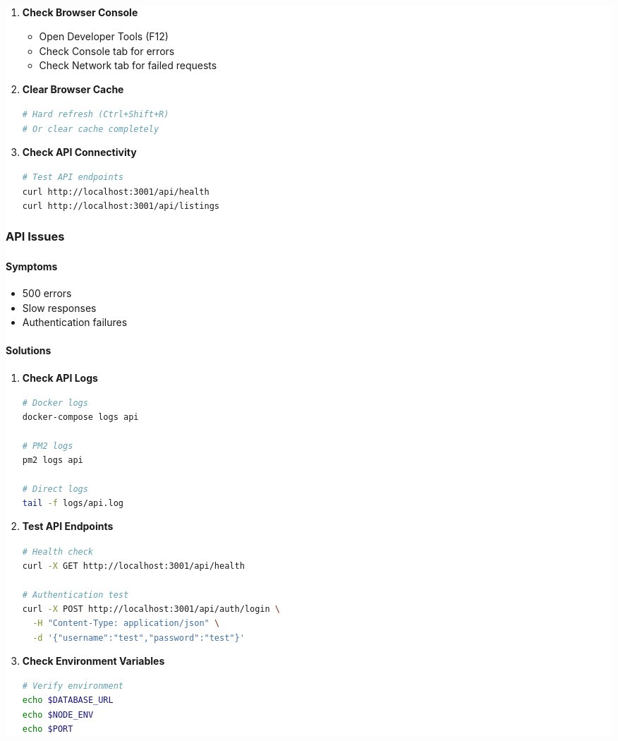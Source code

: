 1. **Check Browser Console**
   - Open Developer Tools (F12)
   - Check Console tab for errors
   - Check Network tab for failed requests

2. **Clear Browser Cache**
   ```bash
   # Hard refresh (Ctrl+Shift+R)
   # Or clear cache completely
   ```

3. **Check API Connectivity**
   ```bash
   # Test API endpoints
   curl http://localhost:3001/api/health
   curl http://localhost:3001/api/listings
   ```

### API Issues

#### Symptoms
- 500 errors
- Slow responses
- Authentication failures

#### Solutions

1. **Check API Logs**
   ```bash
   # Docker logs
   docker-compose logs api
   
   # PM2 logs
   pm2 logs api
   
   # Direct logs
   tail -f logs/api.log
   ```

2. **Test API Endpoints**
   ```bash
   # Health check
   curl -X GET http://localhost:3001/api/health
   
   # Authentication test
   curl -X POST http://localhost:3001/api/auth/login \
     -H "Content-Type: application/json" \
     -d '{"username":"test","password":"test"}'
   ```

3. **Check Environment Variables**
   ```bash
   # Verify environment
   echo $DATABASE_URL
   echo $NODE_ENV
   echo $PORT
   ```
